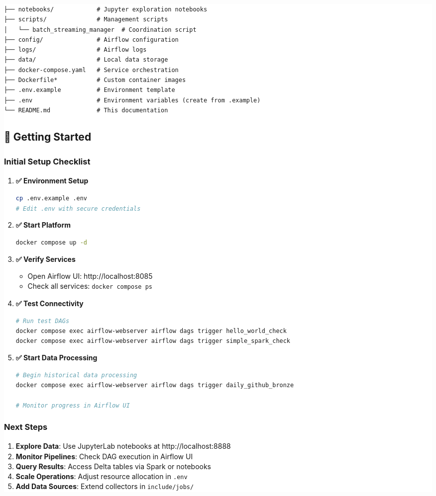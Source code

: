 ```
├── notebooks/            # Jupyter exploration notebooks
├── scripts/              # Management scripts
│   └── batch_streaming_manager  # Coordination script
├── config/               # Airflow configuration
├── logs/                 # Airflow logs
├── data/                 # Local data storage
├── docker-compose.yaml   # Service orchestration
├── Dockerfile*           # Custom container images
├── .env.example          # Environment template
├── .env                  # Environment variables (create from .example)
└── README.md             # This documentation
```

## 🚀 Getting Started

### Initial Setup Checklist

1. **✅ Environment Setup**
   ```bash
   cp .env.example .env
   # Edit .env with secure credentials
   ```

2. **✅ Start Platform**
   ```bash
   docker compose up -d
   ```

3. **✅ Verify Services**
   - Open Airflow UI: http://localhost:8085
   - Check all services: `docker compose ps`

4. **✅ Test Connectivity**
   ```bash
   # Run test DAGs
   docker compose exec airflow-webserver airflow dags trigger hello_world_check
   docker compose exec airflow-webserver airflow dags trigger simple_spark_check
   ```

5. **✅ Start Data Processing**
   ```bash
   # Begin historical data processing
   docker compose exec airflow-webserver airflow dags trigger daily_github_bronze
   
   # Monitor progress in Airflow UI
   ```

### Next Steps

1. **Explore Data**: Use JupyterLab notebooks at http://localhost:8888
2. **Monitor Pipelines**: Check DAG execution in Airflow UI
3. **Query Results**: Access Delta tables via Spark or notebooks
4. **Scale Operations**: Adjust resource allocation in `.env`
5. **Add Data Sources**: Extend collectors in `include/jobs/`
